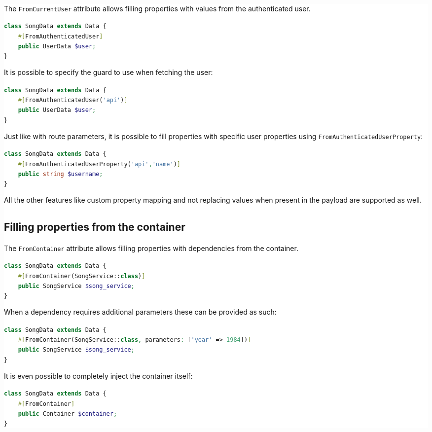 The `FromCurrentUser` attribute allows filling properties with values from the authenticated user.

```php
class SongData extends Data {
    #[FromAuthenticatedUser]
    public UserData $user;
}
```

It is possible to specify the guard to use when fetching the user:

```php
class SongData extends Data {
    #[FromAuthenticatedUser('api')]
    public UserData $user;
}
```

Just like with route parameters, it is possible to fill properties with specific user properties using
`FromAuthenticatedUserProperty`:

```php
class SongData extends Data {
    #[FromAuthenticatedUserProperty('api','name')]
    public string $username;
}
```

All the other features like custom property mapping and not replacing values when present in the payload are supported
as well.

## Filling properties from the container

The `FromContainer` attribute allows filling properties with dependencies from the container.

```php
class SongData extends Data {
    #[FromContainer(SongService::class)]
    public SongService $song_service;
}
```

When a dependency requires additional parameters these can be provided as such:

```php
class SongData extends Data {
    #[FromContainer(SongService::class, parameters: ['year' => 1984])]
    public SongService $song_service;
}
```

It is even possible to completely inject the container itself:

```php
class SongData extends Data {
    #[FromContainer]
    public Container $container;
}
```
